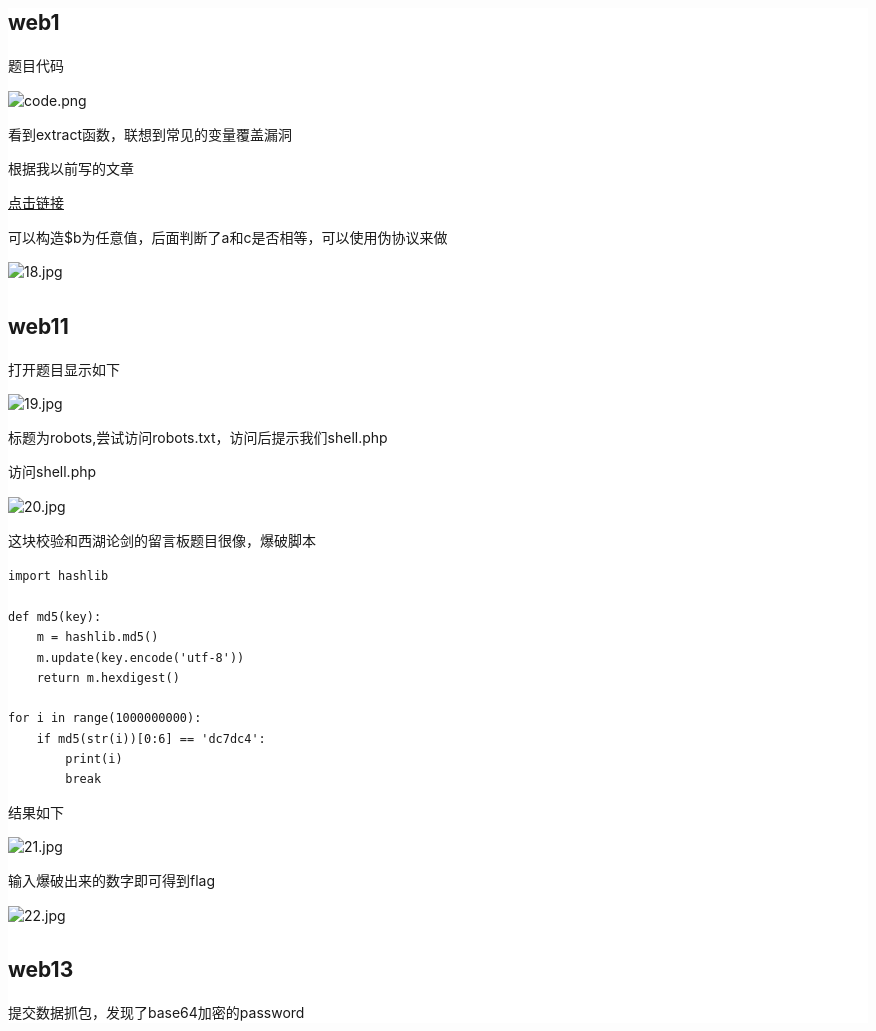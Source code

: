 ## web1 ##

题目代码

![code.png](https://i.loli.net/2019/04/24/5cc042e715786.png)

看到extract函数，联想到常见的变量覆盖漏洞

根据我以前写的文章

[点击链接](点击链接 "https://yml-sec.top/2019/03/31/%E6%B5%85%E8%B0%88%E5%8F%98%E9%87%8F%E8%A6%86%E7%9B%96%E6%BC%8F%E6%B4%9E/")

可以构造$b为任意值，后面判断了a和c是否相等，可以使用伪协议来做

![18.jpg](https://i.loli.net/2019/04/24/5cc043e5b6134.jpg)

## web11 ##

打开题目显示如下

![19.jpg](https://i.loli.net/2019/04/24/5cc04468e9783.jpg)

标题为robots,尝试访问robots.txt，访问后提示我们shell.php

访问shell.php

![20.jpg](https://i.loli.net/2019/04/24/5cc044e078932.jpg)

这块校验和西湖论剑的留言板题目很像，爆破脚本

	import hashlib

	def md5(key):
	    m = hashlib.md5()
	    m.update(key.encode('utf-8'))
	    return m.hexdigest()

	for i in range(1000000000):
	    if md5(str(i))[0:6] == 'dc7dc4':
	        print(i)
	        break

结果如下

![21.jpg](https://i.loli.net/2019/04/24/5cc04592606ed.jpg)

输入爆破出来的数字即可得到flag

![22.jpg](https://i.loli.net/2019/04/24/5cc045d242c54.jpg)

## web13 ##

提交数据抓包，发现了base64加密的password

